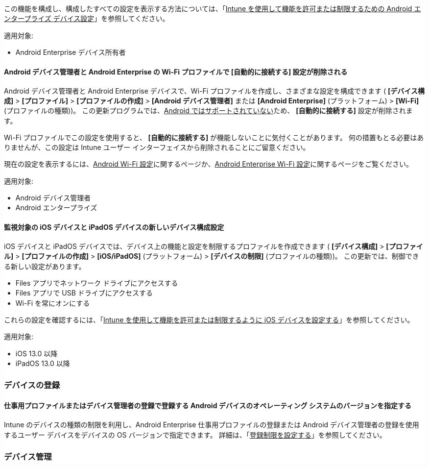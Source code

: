 この機能を構成し、構成したすべての設定を表示する方法については、「[Intune を使用して機能を許可または制限するための Android エンタープライズ デバイス設定](../configuration/device-restrictions-android-for-work.md)」を参照してください。

適用対象:

- Android Enterprise デバイス所有者

#### <a name="connect-automatically-setting-is-removed-in-wi-fi-profiles-on-android-device-administrator-and-android-enterprise---5021055-----"></a>Android デバイス管理者と Android Enterprise の Wi-Fi プロファイルで [自動的に接続する] 設定が削除される
Android デバイス管理者と Android Enterprise デバイスで、Wi-Fi プロファイルを作成し、さまざまな設定を構成できます ( **[デバイス構成]**  >  **[プロファイル]**  >  **[プロファイルの作成]**  >  **[Android デバイス管理者]** または **[Android Enterprise]** (プラットフォーム) > **[Wi-Fi]** (プロファイルの種類))。 この更新プログラムでは、[Android ではサポートされていない](https://developer.android.com/reference/android/net/wifi/WifiManager.html#enableNetwork%28int%2c%20boolean%29)ため、 **[自動的に接続する]** 設定が削除されます。 

Wi-Fi プロファイルでこの設定を使用すると、 **[自動的に接続する]** が機能しないことに気付くことがあります。 何の措置もとる必要はありませんが、この設定は Intune ユーザー インターフェイスから削除されることにご留意ください。

現在の設定を表示するには、[Android Wi-Fi 設定](../configuration/wi-fi-settings-android.md)に関するページか、[Android Enterprise Wi-Fi 設定](../configuration/wi-fi-settings-android-enterprise.md)に関するページをご覧ください。

適用対象:

- Android デバイス管理者 
- Android エンタープライズ


#### <a name="new-device-configuration-settings-for-supervised-ios-and-ipados-devices---5199328-----"></a>監視対象の iOS デバイスと iPadOS デバイスの新しいデバイス構成設定
iOS デバイスと iPadOS デバイスでは、デバイス上の機能と設定を制限するプロファイルを作成できます ( **[デバイス構成]**  >  **[プロファイル]**  >  **[プロファイルの作成]**  >  **[iOS/iPadOS]** (プラットフォーム) > **[デバイスの制限]** (プロファイルの種類))。 この更新では、制御できる新しい設定があります。 
- Files アプリでネットワーク ドライブにアクセスする  
- Files アプリで USB ドライブにアクセスする 
- Wi-Fi を常にオンにする 

これらの設定を確認するには、「[Intune を使用して機能を許可または制限するように iOS デバイスを設定する](../configuration/device-restrictions-ios.md)」を参照してください。

適用対象:

- iOS 13.0 以降
- iPadOS 13.0 以降


### <a name="device-enrollment"></a>デバイスの登録

#### <a name="specify-which-android-device-operating-system-versions-enroll-with-work-profile-or-device-administrator-enrollment---4350697-----"></a>仕事用プロファイルまたはデバイス管理者の登録で登録する Android デバイスのオペレーティング システムのバージョンを指定する
Intune のデバイスの種類の制限を利用し、Android Enterprise 仕事用プロファイルの登録または Android デバイス管理者の登録を使用するユーザー デバイスをデバイスの OS バージョンで指定できます。  詳細は、「[登録制限を設定する](../enrollment/enrollment-restrictions-set.md)」を参照してください。


### <a name="device-management"></a>デバイス管理
